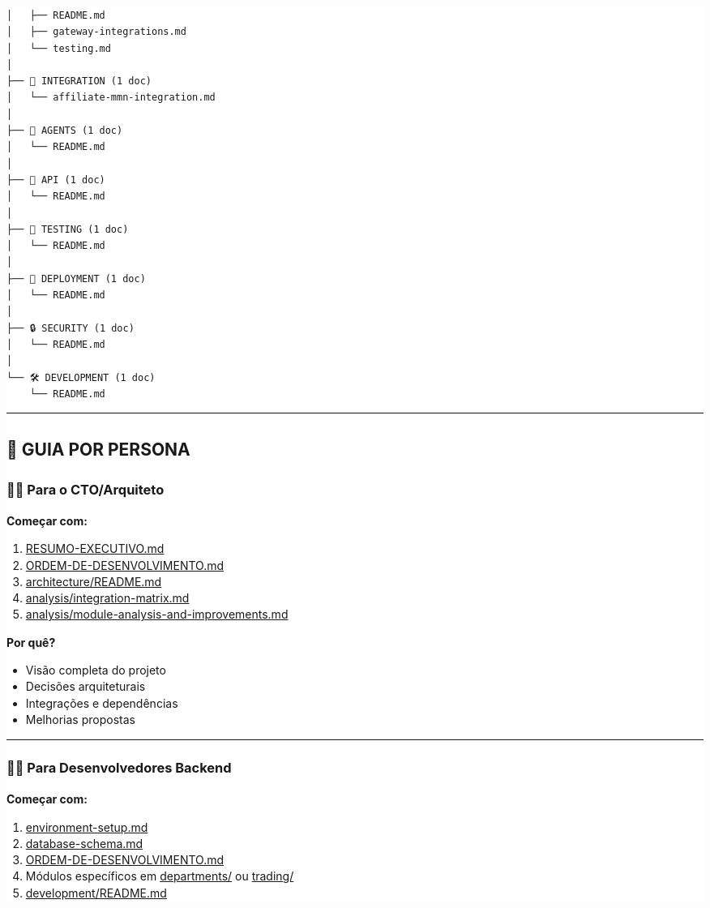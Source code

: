 ```
│   ├── README.md
│   ├── gateway-integrations.md
│   └── testing.md
│
├── 🔗 INTEGRATION (1 doc)
│   └── affiliate-mmn-integration.md
│
├── 🤖 AGENTS (1 doc)
│   └── README.md
│
├── 🔌 API (1 doc)
│   └── README.md
│
├── 🧪 TESTING (1 doc)
│   └── README.md
│
├── 🚀 DEPLOYMENT (1 doc)
│   └── README.md
│
├── 🔒 SECURITY (1 doc)
│   └── README.md
│
└── 🛠️ DEVELOPMENT (1 doc)
    └── README.md
```

---

## 🎯 GUIA POR PERSONA

### 👨‍💼 Para o CTO/Arquiteto
**Começar com:**
1. [RESUMO-EXECUTIVO.md](./RESUMO-EXECUTIVO.md)
2. [ORDEM-DE-DESENVOLVIMENTO.md](./ORDEM-DE-DESENVOLVIMENTO.md)
3. [architecture/README.md](./architecture/README.md)
4. [analysis/integration-matrix.md](./analysis/integration-matrix.md)
5. [analysis/module-analysis-and-improvements.md](./analysis/module-analysis-and-improvements.md)

**Por quê?**
- Visão completa do projeto
- Decisões arquiteturais
- Integrações e dependências
- Melhorias propostas

---

### 👨‍💻 Para Desenvolvedores Backend
**Começar com:**
1. [environment-setup.md](./environment-setup.md)
2. [database-schema.md](./database-schema.md)
3. [ORDEM-DE-DESENVOLVIMENTO.md](./ORDEM-DE-DESENVOLVIMENTO.md)
4. Módulos específicos em [departments/](./departments/) ou [trading/](./trading/)
5. [development/README.md](./development/README.md)

